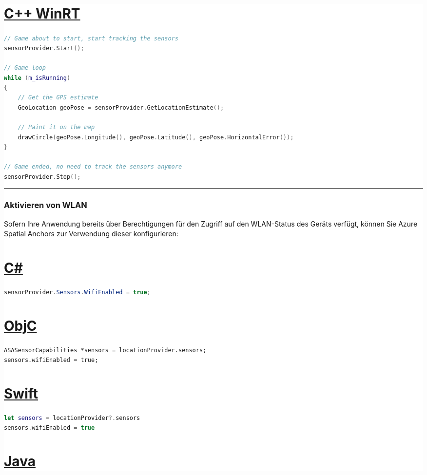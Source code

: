 # <a name="c-winrt"></a>[C++ WinRT](#tab/cppwinrt)

```cpp
// Game about to start, start tracking the sensors
sensorProvider.Start();

// Game loop
while (m_isRunning)
{
    // Get the GPS estimate
    GeoLocation geoPose = sensorProvider.GetLocationEstimate();

    // Paint it on the map
    drawCircle(geoPose.Longitude(), geoPose.Latitude(), geoPose.HorizontalError());
}

// Game ended, no need to track the sensors anymore
sensorProvider.Stop();
```

---

### <a name="enabling-wifi"></a>Aktivieren von WLAN

Sofern Ihre Anwendung bereits über Berechtigungen für den Zugriff auf den WLAN-Status des Geräts verfügt, können Sie Azure Spatial Anchors zur Verwendung dieser konfigurieren:

# <a name="c"></a>[C#](#tab/csharp)

```csharp
sensorProvider.Sensors.WifiEnabled = true;
```

# <a name="objc"></a>[ObjC](#tab/objc)

```objc
ASASensorCapabilities *sensors = locationProvider.sensors;
sensors.wifiEnabled = true;
```

# <a name="swift"></a>[Swift](#tab/swift)

```swift
let sensors = locationProvider?.sensors
sensors.wifiEnabled = true
```

# <a name="java"></a>[Java](#tab/java)
